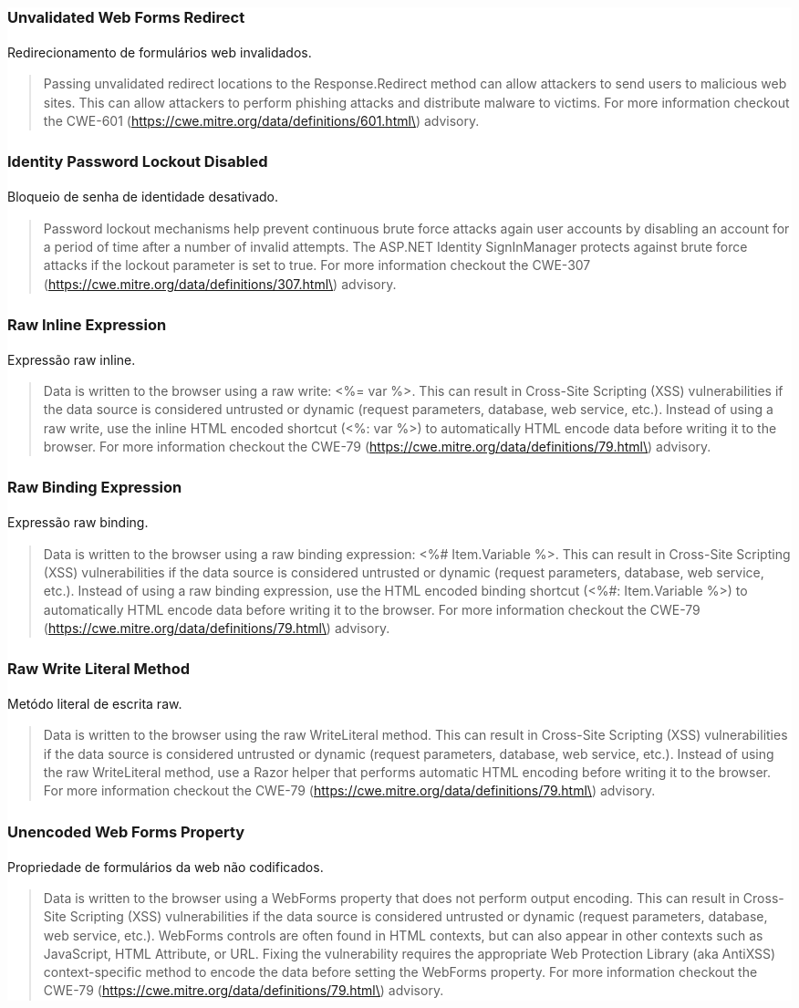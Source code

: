 ### Unvalidated Web Forms Redirect

Redirecionamento de formulários web invalidados.

> Passing unvalidated redirect locations to the Response.Redirect method can allow attackers to send users to malicious web sites. This can allow attackers to perform phishing attacks and distribute malware to victims. For more information checkout the CWE-601 \(https://cwe.mitre.org/data/definitions/601.html\) advisory.

### Identity Password Lockout Disabled

Bloqueio de senha de identidade desativado.

> Password lockout mechanisms help prevent continuous brute force attacks again user accounts by disabling an account for a period of time after a number of invalid attempts. The ASP.NET Identity SignInManager protects against brute force attacks if the lockout parameter is set to true. For more information checkout the CWE-307 \(https://cwe.mitre.org/data/definitions/307.html\) advisory.

### Raw Inline Expression

Expressão raw inline. 

> Data is written to the browser using a raw write: &lt;%= var %&gt;. This can result in Cross-Site Scripting \(XSS\) vulnerabilities if the data source is considered untrusted or dynamic \(request parameters, database, web service, etc.\). Instead of using a raw write, use the inline HTML encoded shortcut \(&lt;%: var %&gt;\) to automatically HTML encode data before writing it to the browser. For more information checkout the CWE-79 \(https://cwe.mitre.org/data/definitions/79.html\) advisory.

### Raw Binding Expression

Expressão raw binding. 

> Data is written to the browser using a raw binding expression: &lt;%\# Item.Variable %&gt;. This can result in Cross-Site Scripting \(XSS\) vulnerabilities if the data source is considered untrusted or dynamic \(request parameters, database, web service, etc.\). Instead of using a raw binding expression, use the HTML encoded binding shortcut \(&lt;%\#: Item.Variable %&gt;\) to automatically HTML encode data before writing it to the browser. For more information checkout the CWE-79 \(https://cwe.mitre.org/data/definitions/79.html\) advisory.

### Raw Write Literal Method

Metódo literal de escrita raw. 

> Data is written to the browser using the raw WriteLiteral method. This can result in Cross-Site Scripting \(XSS\) vulnerabilities if the data source is considered untrusted or dynamic \(request parameters, database, web service, etc.\). Instead of using the raw WriteLiteral method, use a Razor helper that performs automatic HTML encoding before writing it to the browser. For more information checkout the CWE-79 \(https://cwe.mitre.org/data/definitions/79.html\) advisory.

### Unencoded Web Forms Property

Propriedade de formulários da web não codificados.

> Data is written to the browser using a WebForms property that does not perform output encoding. This can result in Cross-Site Scripting \(XSS\) vulnerabilities if the data source is considered untrusted or dynamic \(request parameters, database, web service, etc.\). WebForms controls are often found in HTML contexts, but can also appear in other contexts such as JavaScript, HTML Attribute, or URL. Fixing the vulnerability requires the appropriate Web Protection Library \(aka AntiXSS\) context-specific method to encode the data before setting the WebForms property. For more information checkout the CWE-79 \(https://cwe.mitre.org/data/definitions/79.html\) advisory.
